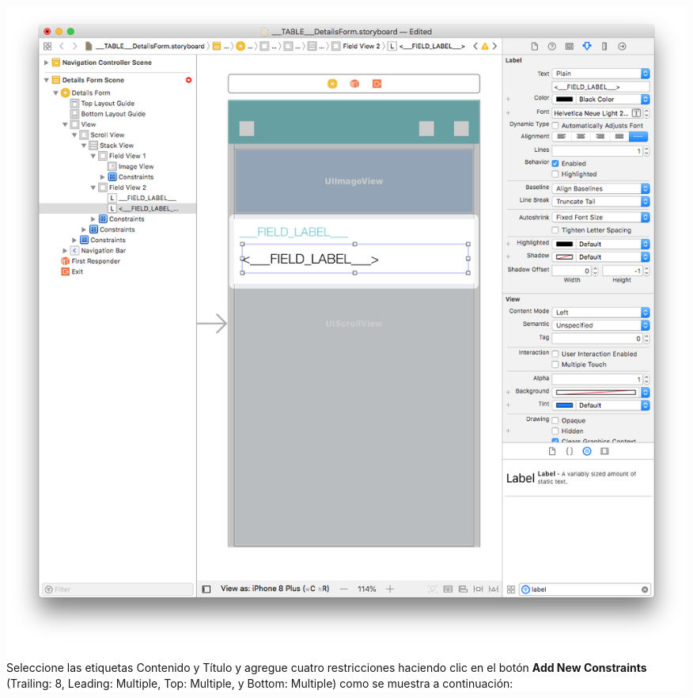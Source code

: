 ![Content label font and color](img/content-label-font-and-color.png)

Seleccione las etiquetas Contenido y Título y agregue cuatro restricciones haciendo clic en el botón **Add New Constraints** (Trailing: 8, Leading: Multiple, Top: Multiple, y Bottom: Multiple) como se muestra a continuación:
